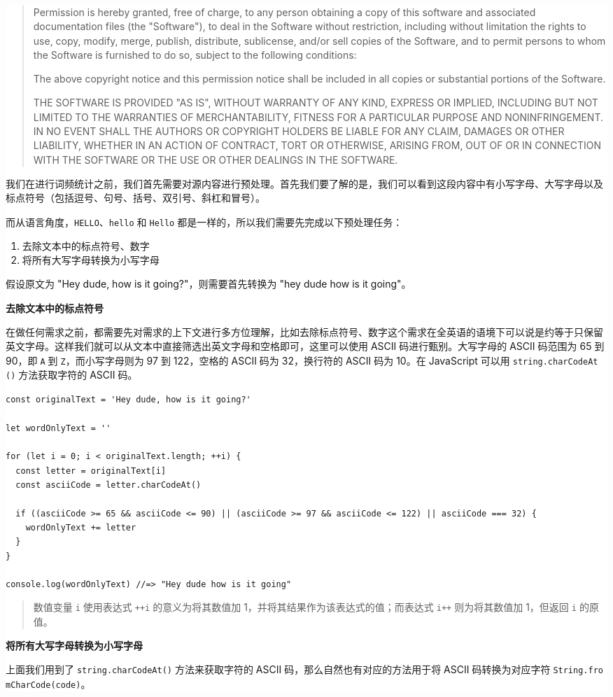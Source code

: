 > Permission is hereby granted, free of charge, to any person obtaining a copy of this software and associated documentation files (the "Software"), to deal in the Software without restriction, including without limitation the rights to use, copy, modify, merge, publish, distribute, sublicense, and/or sell copies of the Software, and to permit persons to whom the Software is furnished to do so, subject to the following conditions:
> 
> The above copyright notice and this permission notice shall be included in all copies or substantial portions of the Software.
> 
> THE SOFTWARE IS PROVIDED "AS IS", WITHOUT WARRANTY OF ANY KIND, EXPRESS OR IMPLIED, INCLUDING BUT NOT LIMITED TO THE WARRANTIES OF MERCHANTABILITY, FITNESS FOR A PARTICULAR PURPOSE AND NONINFRINGEMENT. IN NO EVENT SHALL THE AUTHORS OR COPYRIGHT HOLDERS BE LIABLE FOR ANY CLAIM, DAMAGES OR OTHER LIABILITY, WHETHER IN AN ACTION OF CONTRACT, TORT OR OTHERWISE, ARISING FROM, OUT OF OR IN CONNECTION WITH THE SOFTWARE OR THE USE OR OTHER DEALINGS IN THE SOFTWARE.

我们在进行词频统计之前，我们首先需要对源内容进行预处理。首先我们要了解的是，我们可以看到这段内容中有小写字母、大写字母以及标点符号（包括逗号、句号、括号、双引号、斜杠和冒号）。

而从语言角度，`HELLO`、`hello` 和 `Hello` 都是一样的，所以我们需要先完成以下预处理任务：

1.  去除文本中的标点符号、数字
2.  将所有大写字母转换为小写字母

假设原文为 "Hey dude, how is it going?"，则需要首先转换为 "hey dude how is it going"。

**去除文本中的标点符号**

在做任何需求之前，都需要先对需求的上下文进行多方位理解，比如去除标点符号、数字这个需求在全英语的语境下可以说是约等于只保留英文字母。这样我们就可以从文本中直接筛选出英文字母和空格即可，这里可以使用 ASCII 码进行甄别。大写字母的 ASCII 码范围为 65 到 90，即 `A` 到 `Z`，而小写字母则为 97 到 122，空格的 ASCII 码为 32，换行符的 ASCII 码为 10。在 JavaScript 可以用 `string.charCodeAt()` 方法获取字符的 ASCII 码。

```
const originalText = 'Hey dude, how is it going?'

let wordOnlyText = ''

for (let i = 0; i < originalText.length; ++i) {
  const letter = originalText[i]
  const asciiCode = letter.charCodeAt()

  if ((asciiCode >= 65 && asciiCode <= 90) || (asciiCode >= 97 && asciiCode <= 122) || asciiCode === 32) {
    wordOnlyText += letter
  }
}

console.log(wordOnlyText) //=> "Hey dude how is it going"

```

> 数值变量 `i` 使用表达式 `++i` 的意义为将其数值加 1，并将其结果作为该表达式的值；而表达式 `i++` 则为将其数值加 1，但返回 `i` 的原值。

**将所有大写字母转换为小写字母**

上面我们用到了 `string.charCodeAt()` 方法来获取字符的 ASCII 码，那么自然也有对应的方法用于将 ASCII 码转换为对应字符 `String.fromCharCode(code)`。
